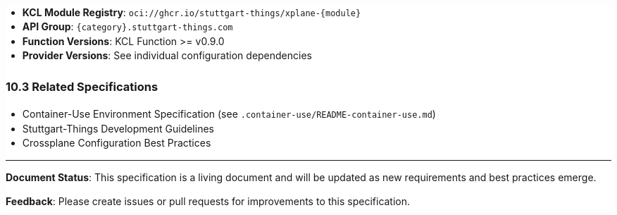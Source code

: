 - **KCL Module Registry**: `oci://ghcr.io/stuttgart-things/xplane-{module}`
- **API Group**: `{category}.stuttgart-things.com`
- **Function Versions**: KCL Function >= v0.9.0
- **Provider Versions**: See individual configuration dependencies

### 10.3 Related Specifications

- Container-Use Environment Specification (see `.container-use/README-container-use.md`)
- Stuttgart-Things Development Guidelines
- Crossplane Configuration Best Practices

---

**Document Status**: This specification is a living document and will be updated as new requirements and best practices emerge.

**Feedback**: Please create issues or pull requests for improvements to this specification.